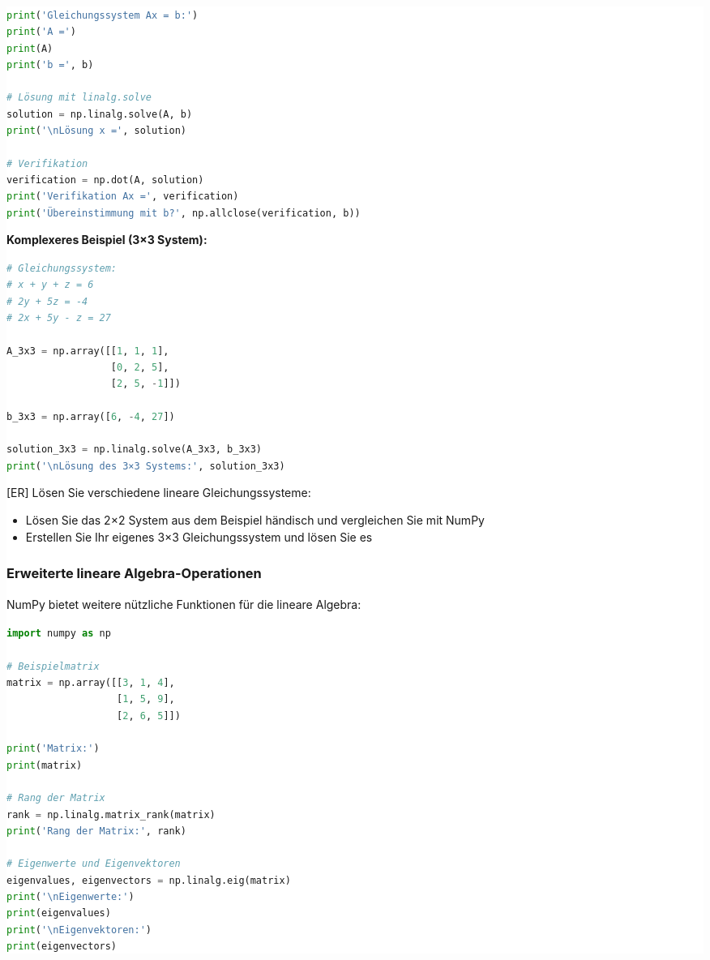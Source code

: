 ```python
print('Gleichungssystem Ax = b:')
print('A =')
print(A)
print('b =', b)

# Lösung mit linalg.solve
solution = np.linalg.solve(A, b)
print('\nLösung x =', solution)

# Verifikation
verification = np.dot(A, solution)
print('Verifikation Ax =', verification)
print('Übereinstimmung mit b?', np.allclose(verification, b))
```

**Komplexeres Beispiel (3×3 System):**

```python
# Gleichungssystem:
# x + y + z = 6
# 2y + 5z = -4  
# 2x + 5y - z = 27

A_3x3 = np.array([[1, 1, 1],
                  [0, 2, 5],
                  [2, 5, -1]])

b_3x3 = np.array([6, -4, 27])

solution_3x3 = np.linalg.solve(A_3x3, b_3x3)
print('\nLösung des 3×3 Systems:', solution_3x3)
```

[ER] Lösen Sie verschiedene lineare Gleichungssysteme:

- Lösen Sie das 2×2 System aus dem Beispiel händisch und vergleichen Sie mit NumPy
- Erstellen Sie Ihr eigenes 3×3 Gleichungssystem und lösen Sie es




### Erweiterte lineare Algebra-Operationen

NumPy bietet weitere nützliche Funktionen für die lineare Algebra:

```python
import numpy as np

# Beispielmatrix
matrix = np.array([[3, 1, 4],
                   [1, 5, 9],
                   [2, 6, 5]])

print('Matrix:')
print(matrix)

# Rang der Matrix
rank = np.linalg.matrix_rank(matrix)
print('Rang der Matrix:', rank)

# Eigenwerte und Eigenvektoren
eigenvalues, eigenvectors = np.linalg.eig(matrix)
print('\nEigenwerte:')
print(eigenvalues)
print('\nEigenvektoren:')
print(eigenvectors)

```